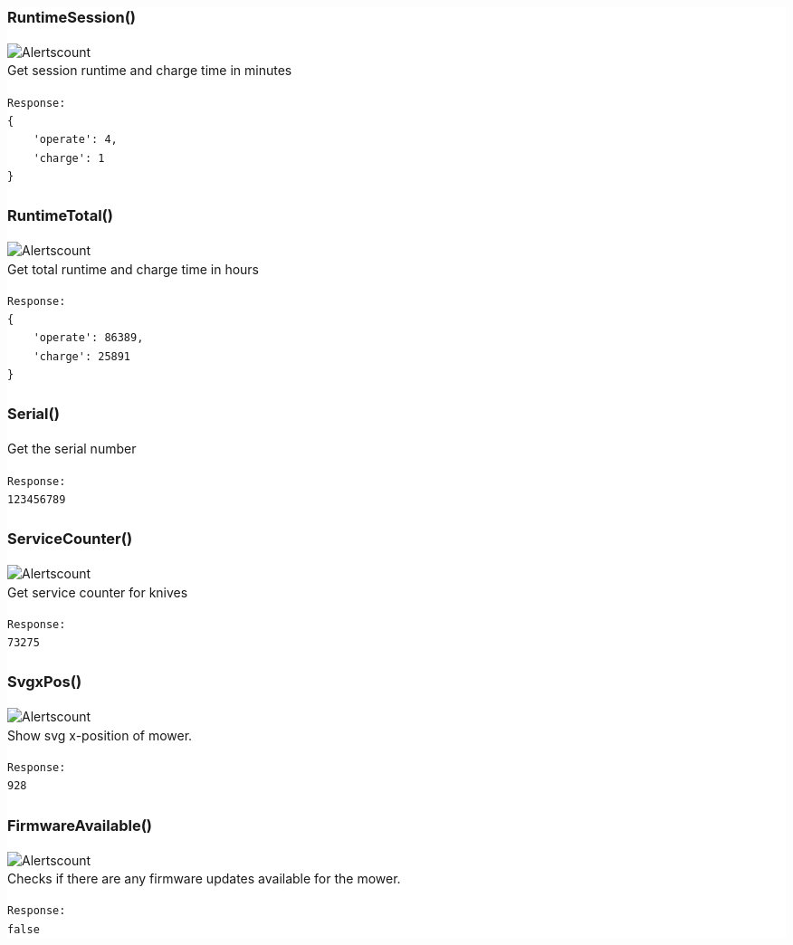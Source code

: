 ### RuntimeSession()
![Alertscount](https://img.shields.io/badge/Need-getState-red)<br>
Get session runtime and charge time in minutes
```
Response:
{
    'operate': 4, 
    'charge': 1
}
```

### RuntimeTotal()
![Alertscount](https://img.shields.io/badge/Need-getState-red)<br>
Get total runtime and charge time in hours
```
Response:
{
    'operate': 86389, 
    'charge': 25891
}
```

### Serial()
Get the serial number
```
Response:
123456789
```

### ServiceCounter()
![Alertscount](https://img.shields.io/badge/Need-getGenericData-red)<br>
Get service counter for knives
```
Response:
73275
```

### SvgxPos()
![Alertscount](https://img.shields.io/badge/Need-getState-red)<br>
Show svg x-position of mower.
```
Response:
928
```

### FirmwareAvailable()
![Alertscount](https://img.shields.io/badge/Need-getUpdates-red)<br>
Checks if there are any firmware updates available for the mower.
```
Response:
false
```
